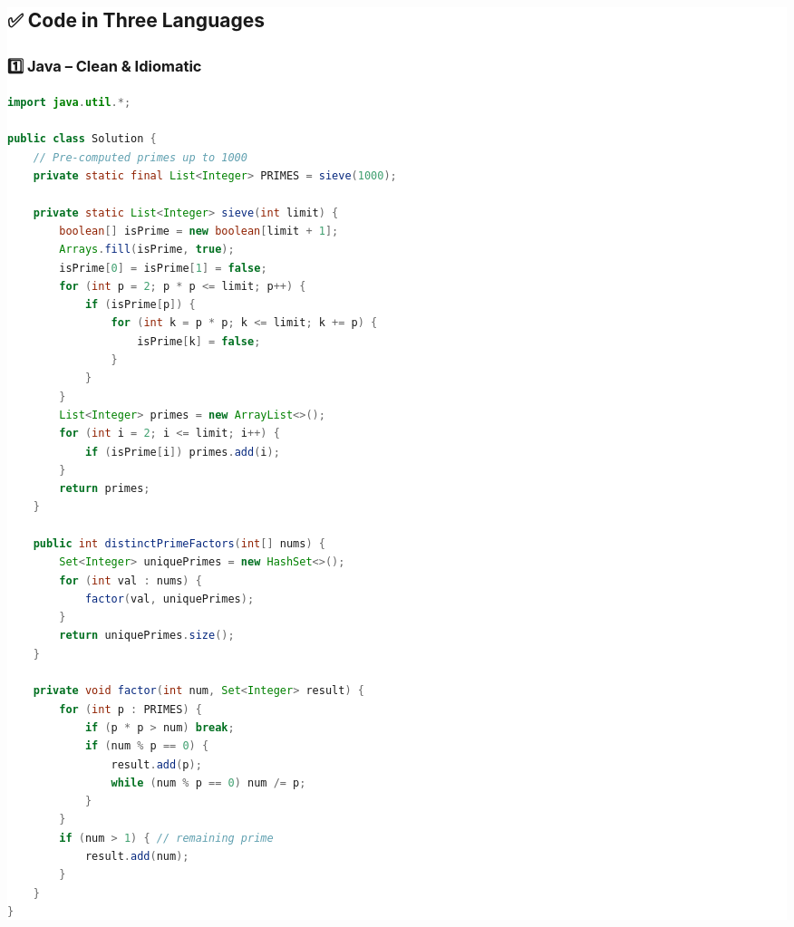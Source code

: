 ## ✅ Code in Three Languages

### 1️⃣ Java – Clean & Idiomatic

```java
import java.util.*;

public class Solution {
    // Pre‑computed primes up to 1000
    private static final List<Integer> PRIMES = sieve(1000);

    private static List<Integer> sieve(int limit) {
        boolean[] isPrime = new boolean[limit + 1];
        Arrays.fill(isPrime, true);
        isPrime[0] = isPrime[1] = false;
        for (int p = 2; p * p <= limit; p++) {
            if (isPrime[p]) {
                for (int k = p * p; k <= limit; k += p) {
                    isPrime[k] = false;
                }
            }
        }
        List<Integer> primes = new ArrayList<>();
        for (int i = 2; i <= limit; i++) {
            if (isPrime[i]) primes.add(i);
        }
        return primes;
    }

    public int distinctPrimeFactors(int[] nums) {
        Set<Integer> uniquePrimes = new HashSet<>();
        for (int val : nums) {
            factor(val, uniquePrimes);
        }
        return uniquePrimes.size();
    }

    private void factor(int num, Set<Integer> result) {
        for (int p : PRIMES) {
            if (p * p > num) break;
            if (num % p == 0) {
                result.add(p);
                while (num % p == 0) num /= p;
            }
        }
        if (num > 1) { // remaining prime
            result.add(num);
        }
    }
}
```
